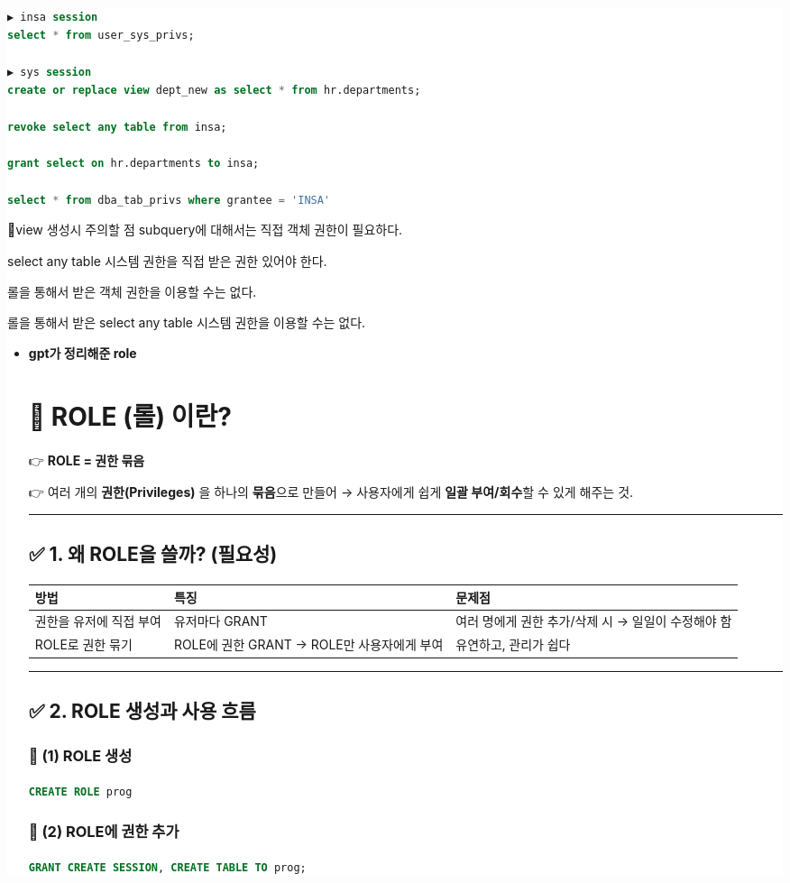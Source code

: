 ```sql
▶️ insa session
select * from user_sys_privs;

▶️ sys session
create or replace view dept_new as select * from hr.departments;  

revoke select any table from insa;

grant select on hr.departments to insa;

select * from dba_tab_privs where grantee = 'INSA'
```

📍view 생성시 주의할 점 subquery에 대해서는 직접 객체 권한이 필요하다.

select any table 시스템 권한을 직접 받은 권한 있어야 한다.

롤을 통해서 받은 객체 권한을 이용할 수는 없다.

롤을 통해서 받은 select any table 시스템 권한을 이용할 수는 없다.

- **gpt가 정리해준 role**
    
    # 📌 ROLE (롤) 이란?
    
    👉 **ROLE = 권한 묶음**
    
    👉 여러 개의 **권한(Privileges)** 을 하나의 **묶음**으로 만들어 → 사용자에게 쉽게 **일괄 부여/회수**할 수 있게 해주는 것.
    
    ---
    
    ## ✅ 1. 왜 ROLE을 쓸까? (필요성)
    
    | 방법 | 특징 | 문제점 |
    | --- | --- | --- |
    | 권한을 유저에 직접 부여 | 유저마다 GRANT | 여러 명에게 권한 추가/삭제 시 → 일일이 수정해야 함 |
    | ROLE로 권한 묶기 | ROLE에 권한 GRANT → ROLE만 사용자에게 부여 | 유연하고, 관리가 쉽다 |
    
    ---
    
    ## ✅ 2. ROLE 생성과 사용 흐름
    
    ### 📄 (1) ROLE 생성
    
    ```sql
    CREATE ROLE prog
    ```
    
    ### 📄 (2) ROLE에 권한 추가
    
    ```sql
    GRANT CREATE SESSION, CREATE TABLE TO prog;
    ```
    